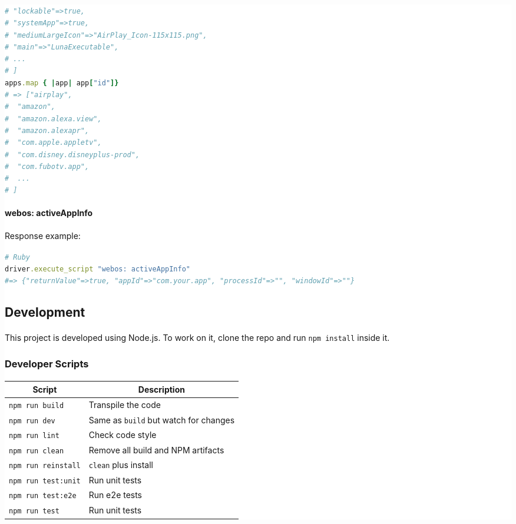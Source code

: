 ```ruby
# "lockable"=>true,
# "systemApp"=>true,
# "mediumLargeIcon"=>"AirPlay_Icon-115x115.png",
# "main"=>"LunaExecutable",
# ...
# ]
apps.map { |app| app["id"]}
# => ["airplay",
#  "amazon",
#  "amazon.alexa.view",
#  "amazon.alexapr",
#  "com.apple.appletv",
#  "com.disney.disneyplus-prod",
#  "com.fubotv.app",
#  ...
# ]

```

#### webos: activeAppInfo

Response example:

```ruby
# Ruby
driver.execute_script "webos: activeAppInfo"
#=> {"returnValue"=>true, "appId"=>"com.your.app", "processId"=>"", "windowId"=>""}
```

## Development

This project is developed using Node.js. To work on it, clone the repo and run `npm install` inside
it.

### Developer Scripts

| Script              | Description                           |
|---------------------|---------------------------------------|
| `npm run build`     | Transpile the code                    |
| `npm run dev`       | Same as `build` but watch for changes |
| `npm run lint`      | Check code style                      |
| `npm run clean`     | Remove all build and NPM artifacts    |
| `npm run reinstall` | `clean` plus install                  |
| `npm run test:unit` | Run unit tests                        |
| `npm run test:e2e`  | Run e2e tests                         |
| `npm run test`      | Run unit tests                        |
